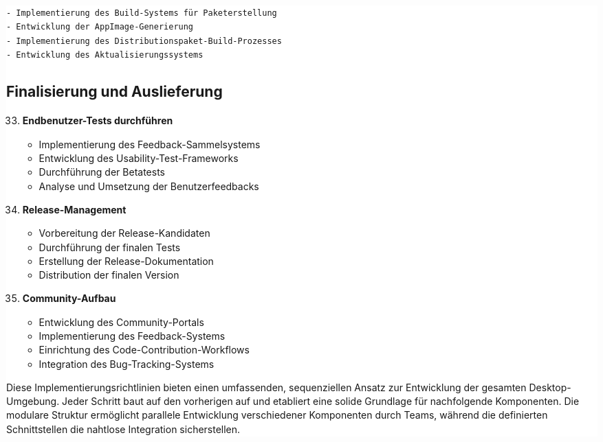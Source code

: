     - Implementierung des Build-Systems für Paketerstellung
    - Entwicklung der AppImage-Generierung
    - Implementierung des Distributionspaket-Build-Prozesses
    - Entwicklung des Aktualisierungssystems

## Finalisierung und Auslieferung

33. **Endbenutzer-Tests durchführen**
    
    - Implementierung des Feedback-Sammelsystems
    - Entwicklung des Usability-Test-Frameworks
    - Durchführung der Betatests
    - Analyse und Umsetzung der Benutzerfeedbacks
34. **Release-Management**
    
    - Vorbereitung der Release-Kandidaten
    - Durchführung der finalen Tests
    - Erstellung der Release-Dokumentation
    - Distribution der finalen Version
35. **Community-Aufbau**
    
    - Entwicklung des Community-Portals
    - Implementierung des Feedback-Systems
    - Einrichtung des Code-Contribution-Workflows
    - Integration des Bug-Tracking-Systems

Diese Implementierungsrichtlinien bieten einen umfassenden, sequenziellen Ansatz zur Entwicklung der gesamten Desktop-Umgebung. Jeder Schritt baut auf den vorherigen auf und etabliert eine solide Grundlage für nachfolgende Komponenten. Die modulare Struktur ermöglicht parallele Entwicklung verschiedener Komponenten durch Teams, während die definierten Schnittstellen die nahtlose Integration sicherstellen.